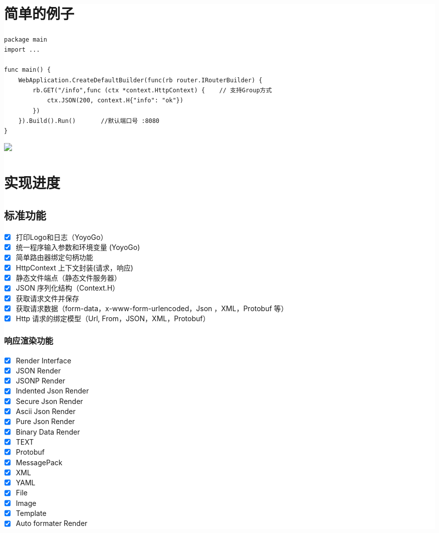 ```
```
# 简单的例子
```golang
package main
import ...

func main() {
	WebApplication.CreateDefaultBuilder(func(rb router.IRouterBuilder) {
        rb.GET("/info",func (ctx *context.HttpContext) {    // 支持Group方式
            ctx.JSON(200, context.H{"info": "ok"})
        })
    }).Build().Run()       //默认端口号 :8080
}
```
![](https://mnur-prod-public.oss-cn-beijing.aliyuncs.com/0/tech/20201209182340.png)

# 实现进度
## 标准功能
* [X] 打印Logo和日志（YoyoGo）
* [X] 统一程序输入参数和环境变量 (YoyoGo)
* [X] 简单路由器绑定句柄功能
* [X] HttpContext 上下文封装(请求，响应)
* [X] 静态文件端点（静态文件服务器）
* [X] JSON 序列化结构（Context.H）
* [X] 获取请求文件并保存
* [X] 获取请求数据（form-data，x-www-form-urlencoded，Json ，XML，Protobuf 等）
* [X] Http 请求的绑定模型（Url, From，JSON，XML，Protobuf）
### 响应渲染功能
* [X] Render Interface
* [X] JSON Render
* [X] JSONP Render
* [X] Indented Json Render
* [X] Secure Json Render
* [X] Ascii Json Render
* [X] Pure Json Render
* [X] Binary Data Render
* [X] TEXT
* [X] Protobuf
* [X] MessagePack
* [X] XML
* [X] YAML
* [X] File
* [X] Image
* [X] Template
* [X] Auto formater Render
